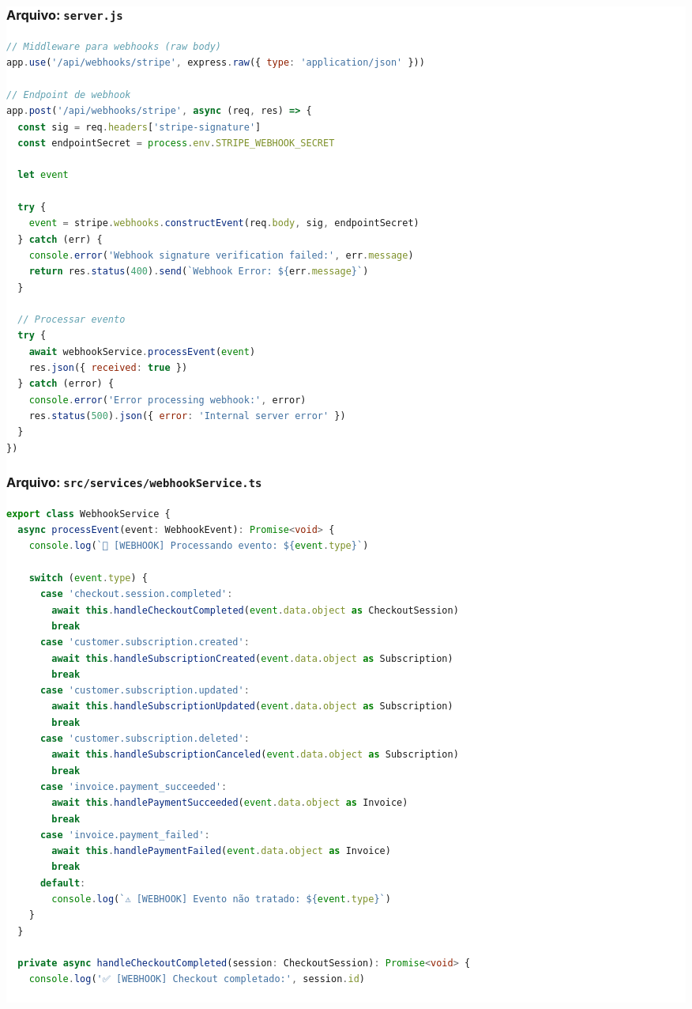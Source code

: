 ### **Arquivo: `server.js`**
```javascript
// Middleware para webhooks (raw body)
app.use('/api/webhooks/stripe', express.raw({ type: 'application/json' }))

// Endpoint de webhook
app.post('/api/webhooks/stripe', async (req, res) => {
  const sig = req.headers['stripe-signature']
  const endpointSecret = process.env.STRIPE_WEBHOOK_SECRET

  let event

  try {
    event = stripe.webhooks.constructEvent(req.body, sig, endpointSecret)
  } catch (err) {
    console.error('Webhook signature verification failed:', err.message)
    return res.status(400).send(`Webhook Error: ${err.message}`)
  }

  // Processar evento
  try {
    await webhookService.processEvent(event)
    res.json({ received: true })
  } catch (error) {
    console.error('Error processing webhook:', error)
    res.status(500).json({ error: 'Internal server error' })
  }
})
```

### **Arquivo: `src/services/webhookService.ts`**
```typescript
export class WebhookService {
  async processEvent(event: WebhookEvent): Promise<void> {
    console.log(`📡 [WEBHOOK] Processando evento: ${event.type}`)
    
    switch (event.type) {
      case 'checkout.session.completed':
        await this.handleCheckoutCompleted(event.data.object as CheckoutSession)
        break
      case 'customer.subscription.created':
        await this.handleSubscriptionCreated(event.data.object as Subscription)
        break
      case 'customer.subscription.updated':
        await this.handleSubscriptionUpdated(event.data.object as Subscription)
        break
      case 'customer.subscription.deleted':
        await this.handleSubscriptionCanceled(event.data.object as Subscription)
        break
      case 'invoice.payment_succeeded':
        await this.handlePaymentSucceeded(event.data.object as Invoice)
        break
      case 'invoice.payment_failed':
        await this.handlePaymentFailed(event.data.object as Invoice)
        break
      default:
        console.log(`⚠️ [WEBHOOK] Evento não tratado: ${event.type}`)
    }
  }

  private async handleCheckoutCompleted(session: CheckoutSession): Promise<void> {
    console.log('✅ [WEBHOOK] Checkout completado:', session.id)
    
```